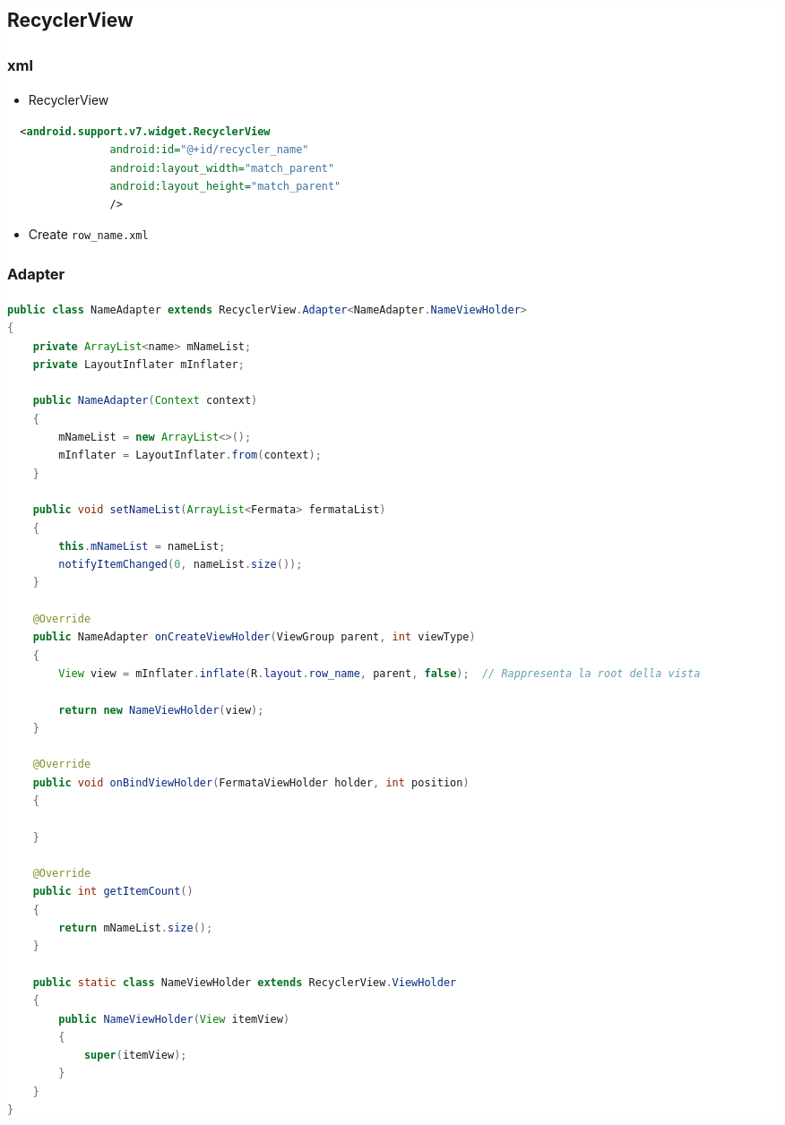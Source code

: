 ## RecyclerView

### xml
* RecyclerView
``` xml
  <android.support.v7.widget.RecyclerView
                android:id="@+id/recycler_name"
                android:layout_width="match_parent"
                android:layout_height="match_parent"
                />
```

* Create `row_name.xml`


### Adapter
```java
public class NameAdapter extends RecyclerView.Adapter<NameAdapter.NameViewHolder>
{
    private ArrayList<name> mNameList;
    private LayoutInflater mInflater;
    
    public NameAdapter(Context context)
    {
        mNameList = new ArrayList<>();
        mInflater = LayoutInflater.from(context);
    }
    
    public void setNameList(ArrayList<Fermata> fermataList)
    {
        this.mNameList = nameList;
        notifyItemChanged(0, nameList.size());
    }
    
    @Override
    public NameAdapter onCreateViewHolder(ViewGroup parent, int viewType)
    {
        View view = mInflater.inflate(R.layout.row_name, parent, false);  // Rappresenta la root della vista
        
        return new NameViewHolder(view);
    }

    @Override
    public void onBindViewHolder(FermataViewHolder holder, int position)
    {

    }

    @Override
    public int getItemCount()
    {
        return mNameList.size();
    }

    public static class NameViewHolder extends RecyclerView.ViewHolder
    {
        public NameViewHolder(View itemView)
        {
            super(itemView);
        }
    }
}
```